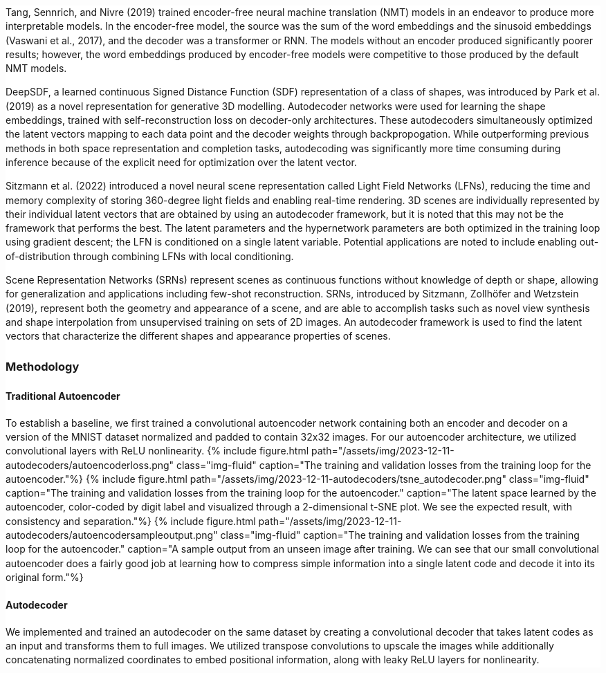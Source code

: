 Tang, Sennrich, and Nivre (2019) trained encoder-free neural machine translation (NMT) models in an endeavor to produce more interpretable models. In the encoder-free model, the source was the sum of the word embeddings and the sinusoid embeddings (Vaswani et al., 2017), and the decoder was a transformer or RNN. The models without an encoder produced significantly poorer results; however, the word embeddings produced by encoder-free models were competitive to those produced by the default NMT models.

DeepSDF, a learned continuous Signed Distance Function (SDF) representation of a class of shapes, was introduced by Park et al. (2019) as a novel representation for generative 3D modelling. Autodecoder networks were used for learning the shape embeddings, trained with self-reconstruction loss on decoder-only architectures. These autodecoders simultaneously optimized the latent vectors mapping to each data point and the decoder weights through backpropogation. While outperforming previous methods in both space representation and completion tasks, autodecoding was significantly more time consuming during inference because of the explicit need for optimization over the latent vector.

Sitzmann et al. (2022) introduced a novel neural scene representation called Light Field Networks (LFNs), reducing the time and memory complexity of storing 360-degree light fields and enabling real-time rendering. 3D scenes are individually represented by their individual latent vectors that are obtained by using an autodecoder framework, but it is noted that this may not be the framework that performs the best. The latent parameters and the hypernetwork parameters are both optimized in the training loop using gradient descent; the LFN is conditioned on a single latent variable. Potential applications are noted to include enabling out-of-distribution through combining LFNs with local conditioning.

Scene Representation Networks (SRNs) represent scenes as continuous functions without knowledge of depth or shape, allowing for generalization and applications including few-shot reconstruction. SRNs, introduced by Sitzmann, Zollhöfer and Wetzstein (2019), represent both the geometry and appearance of a scene, and are able to accomplish tasks such as novel view synthesis and shape interpolation from unsupervised training on sets of 2D images. An autodecoder framework is used to find the latent vectors that characterize the different shapes and appearance properties of scenes.

### Methodology

#### Traditional Autoencoder

To establish a baseline, we first trained a convolutional autoencoder network containing both an encoder and decoder on a version of the MNIST dataset normalized and padded to contain 32x32 images. For our autoencoder architecture, we utilized convolutional layers with ReLU nonlinearity.
{% include figure.html path="/assets/img/2023-12-11-autodecoders/autoencoderloss.png" class="img-fluid" caption="The training and validation losses from the training loop for the autoencoder."%}
{% include figure.html path="/assets/img/2023-12-11-autodecoders/tsne_autodecoder.png" class="img-fluid" caption="The training and validation losses from the training loop for the autoencoder." caption="The latent space learned by the autoencoder, color-coded by digit label and visualized through a 2-dimensional t-SNE plot. We see the expected result, with consistency and separation."%}
{% include figure.html path="/assets/img/2023-12-11-autodecoders/autoencodersampleoutput.png" class="img-fluid" caption="The training and validation losses from the training loop for the autoencoder." caption="A sample output from an unseen image after training. We can see that our small convolutional autoencoder does a fairly good job at learning how to compress simple information into a single latent code and decode it into its original form."%}

#### Autodecoder

We implemented and trained an autodecoder on the same dataset by creating a convolutional decoder that takes latent codes as an input and transforms them to full images. We utilized transpose convolutions to upscale the images while additionally concatenating normalized coordinates to embed positional information, along with leaky ReLU layers for nonlinearity.
